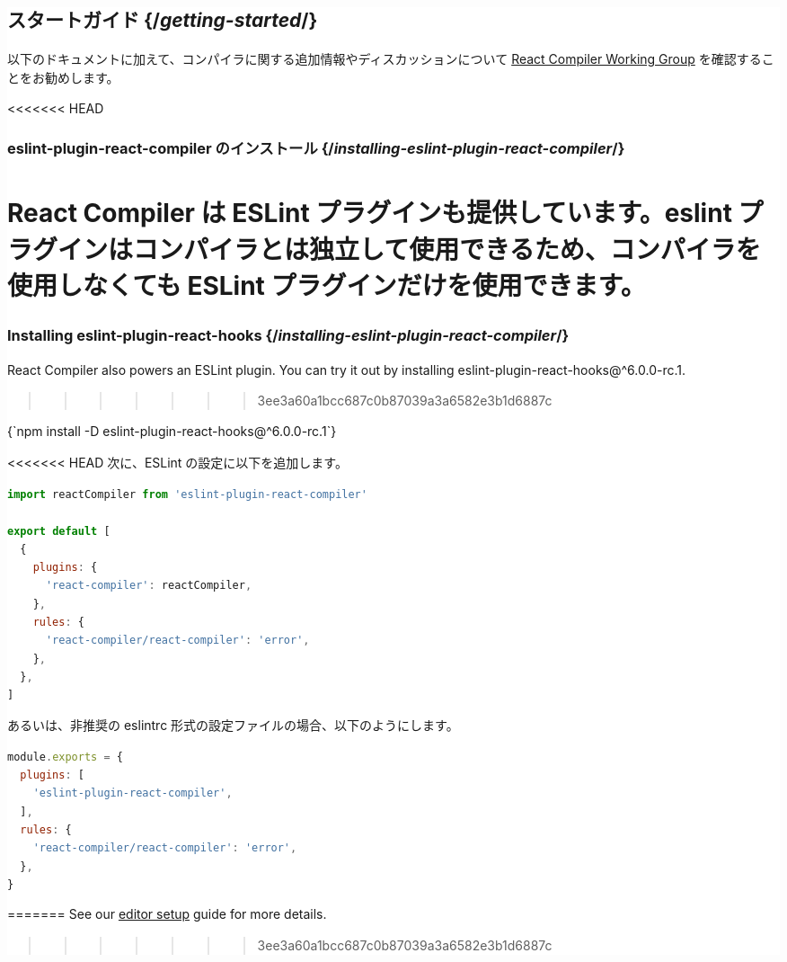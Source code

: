 ## スタートガイド {/*getting-started*/}

以下のドキュメントに加えて、コンパイラに関する追加情報やディスカッションについて [React Compiler Working Group](https://github.com/reactwg/react-compiler) を確認することをお勧めします。

<<<<<<< HEAD
### eslint-plugin-react-compiler のインストール {/*installing-eslint-plugin-react-compiler*/}

React Compiler は ESLint プラグインも提供しています。eslint プラグインはコンパイラとは**独立して**使用できるため、コンパイラを使用しなくても ESLint プラグインだけを使用できます。
=======
### Installing eslint-plugin-react-hooks {/*installing-eslint-plugin-react-compiler*/}

React Compiler also powers an ESLint plugin. You can try it out by installing eslint-plugin-react-hooks@^6.0.0-rc.1.
>>>>>>> 3ee3a60a1bcc687c0b87039a3a6582e3b1d6887c

<TerminalBlock>
{`npm install -D eslint-plugin-react-hooks@^6.0.0-rc.1`}
</TerminalBlock>

<<<<<<< HEAD
次に、ESLint の設定に以下を追加します。

```js
import reactCompiler from 'eslint-plugin-react-compiler'

export default [
  {
    plugins: {
      'react-compiler': reactCompiler,
    },
    rules: {
      'react-compiler/react-compiler': 'error',
    },
  },
]
```

あるいは、非推奨の eslintrc 形式の設定ファイルの場合、以下のようにします。

```js
module.exports = {
  plugins: [
    'eslint-plugin-react-compiler',
  ],
  rules: {
    'react-compiler/react-compiler': 'error',
  },
}
```
=======
See our [editor setup](/learn/editor-setup#linting) guide for more details.
>>>>>>> 3ee3a60a1bcc687c0b87039a3a6582e3b1d6887c
